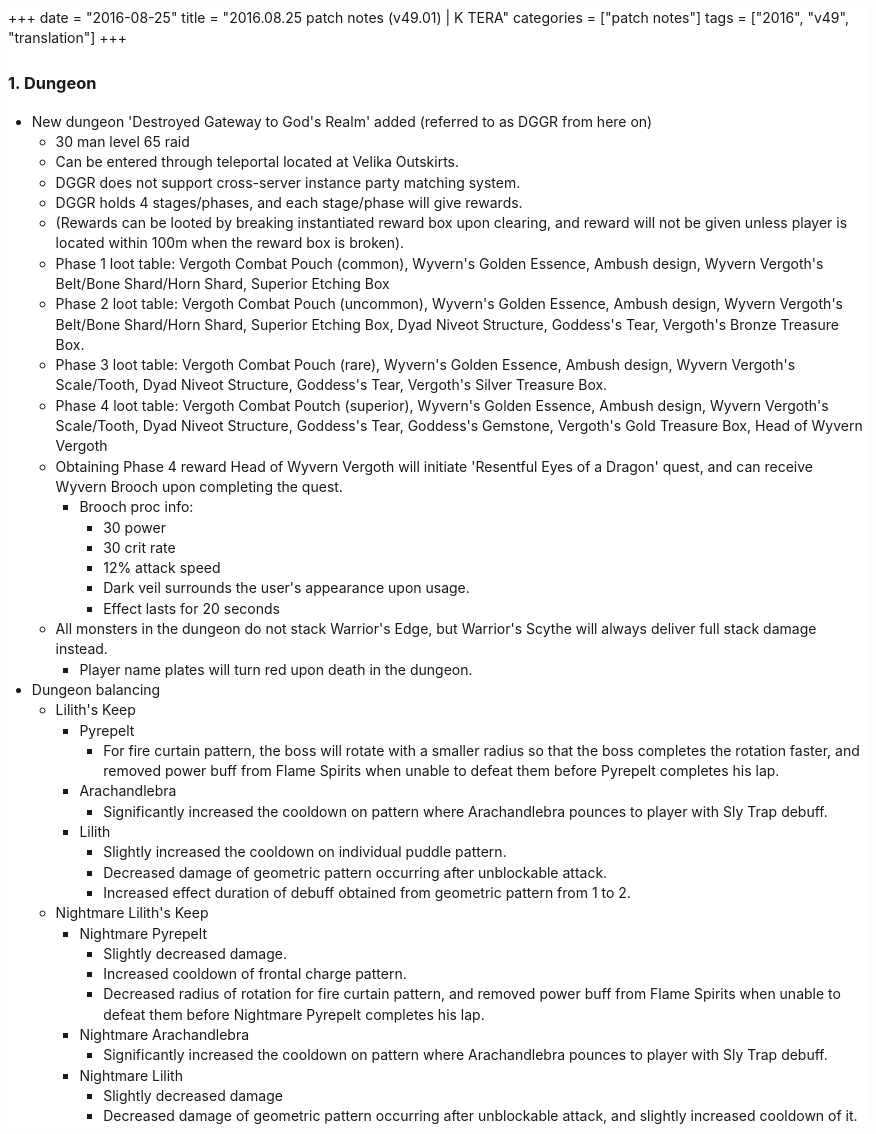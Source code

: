 +++
date = "2016-08-25"
title = "2016.08.25 patch notes (v49.01) | K TERA"
categories = ["patch notes"]
tags = ["2016", "v49", "translation"]
+++

### 1. Dungeon
- New dungeon 'Destroyed Gateway to God's Realm' added (referred to as DGGR from here on)
  - 30 man level 65 raid
  - Can be entered through teleportal located at Velika Outskirts.
  - DGGR does not support cross-server instance party matching system.
  - DGGR holds 4 stages/phases, and each stage/phase will give rewards.
  - (Rewards can be looted by breaking instantiated reward box upon clearing, and reward will not be given unless player is located within 100m when the reward box is broken).
  - Phase 1 loot table: Vergoth Combat Pouch (common), Wyvern's Golden Essence, Ambush design, Wyvern Vergoth's Belt/Bone Shard/Horn Shard, Superior Etching Box
  - Phase 2 loot table: Vergoth Combat Pouch (uncommon), Wyvern's Golden Essence, Ambush design, Wyvern Vergoth's Belt/Bone Shard/Horn Shard, Superior Etching Box, Dyad Niveot Structure, Goddess's Tear, Vergoth's Bronze Treasure Box.
  - Phase 3 loot table: Vergoth Combat Pouch (rare), Wyvern's Golden Essence, Ambush design, Wyvern Vergoth's Scale/Tooth, Dyad Niveot Structure, Goddess's Tear, Vergoth's Silver Treasure Box.
  - Phase 4 loot table: Vergoth Combat Poutch (superior), Wyvern's Golden Essence, Ambush design, Wyvern Vergoth's Scale/Tooth, Dyad Niveot Structure, Goddess's Tear, Goddess's Gemstone, Vergoth's Gold Treasure Box, Head of Wyvern Vergoth
  - Obtaining Phase 4 reward Head of Wyvern Vergoth will initiate 'Resentful Eyes of a Dragon' quest, and can receive Wyvern Brooch upon completing the quest.
    - Brooch proc info:
      - 30 power
      - 30 crit rate
      - 12% attack speed
      - Dark veil surrounds the user's appearance upon usage.
      - Effect lasts for 20 seconds
  - All monsters in the dungeon do not stack Warrior's Edge, but Warrior's Scythe will always deliver full stack damage instead.
    - Player name plates will turn red upon death in the dungeon.
- Dungeon balancing
  - Lilith's Keep
    - Pyrepelt
      - For fire curtain pattern, the boss will rotate with a smaller radius so that the boss completes the rotation faster, and removed power buff from Flame Spirits when unable to defeat them before Pyrepelt completes his lap.
    - Arachandlebra
      - Significantly increased the cooldown on pattern where Arachandlebra pounces to player with Sly Trap debuff.
    - Lilith
      - Slightly increased the cooldown on individual puddle pattern.
      - Decreased damage of geometric pattern occurring after unblockable attack.
      - Increased effect duration of debuff obtained from geometric pattern from 1 to 2.
  - Nightmare Lilith's Keep
    - Nightmare Pyrepelt
      - Slightly decreased damage.
      - Increased cooldown of frontal charge pattern.
      - Decreased radius of rotation for fire curtain pattern, and removed power buff from Flame Spirits when unable to defeat them before Nightmare Pyrepelt completes his lap.
    - Nightmare Arachandlebra
      - Significantly increased the cooldown on pattern where Arachandlebra pounces to player with Sly Trap debuff.
    - Nightmare Lilith
      - Slightly decreased damage
      - Decreased damage of geometric pattern occurring after unblockable attack, and slightly increased cooldown of it.
